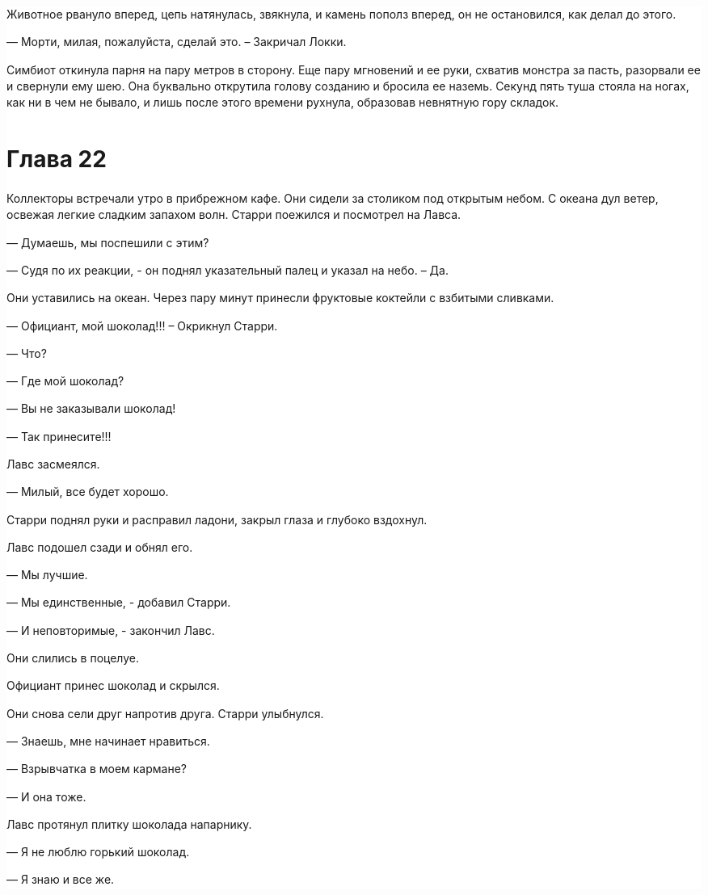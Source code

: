 Животное рвануло вперед, цепь натянулась, звякнула, и камень пополз вперед, он не остановился, как делал до этого. 

— Морти, милая, пожалуйста, сделай это. – Закричал Локки.

Симбиот откинула парня на пару метров в сторону. Еще пару мгновений и ее руки, схватив монстра за пасть, разорвали ее и свернули ему шею. Она буквально открутила голову созданию и бросила ее наземь. Секунд пять туша стояла на ногах, как ни в чем не бывало, и лишь после этого времени рухнула, образовав невнятную гору складок.

# Глава 22

Коллекторы встречали утро в прибрежном кафе. Они сидели за столиком под открытым небом. С океана дул ветер, освежая легкие сладким запахом волн. Старри поежился и посмотрел на Лавса.

— Думаешь, мы поспешили с этим? 

— Судя по их реакции, - он поднял указательный палец и указал на небо. – Да. 

Они уставились на океан. Через пару минут принесли фруктовые коктейли с взбитыми сливками. 

— Официант, мой шоколад!!! – Окрикнул Старри. 

— Что? 

— Где мой шоколад? 

— Вы не заказывали шоколад! 

— Так принесите!!!

Лавс засмеялся.

— Милый, все будет хорошо.

Старри поднял руки и расправил ладони, закрыл глаза и глубоко вздохнул.

Лавс подошел сзади и обнял его.

— Мы лучшие. 

— Мы единственные, - добавил Старри. 

— И неповторимые, - закончил Лавс.

Они слились в поцелуе.

Официант принес шоколад и скрылся.

Они снова сели друг напротив друга. Старри улыбнулся.

— Знаешь, мне начинает нравиться. 

— Взрывчатка в моем кармане? 

— И она тоже.

Лавс протянул плитку шоколада напарнику.

— Я не люблю горький шоколад. 

— Я знаю и все же.
